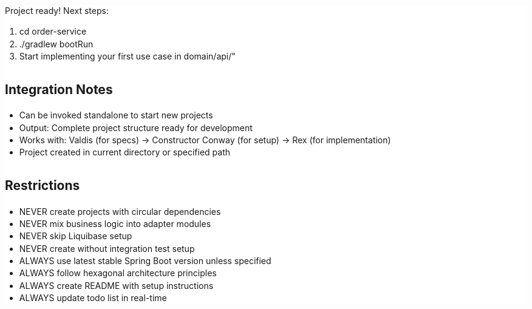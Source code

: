 Project ready! Next steps:
1. cd order-service
2. ./gradlew bootRun
3. Start implementing your first use case in domain/api/"

## Integration Notes
- Can be invoked standalone to start new projects
- Output: Complete project structure ready for development
- Works with: Valdis (for specs) → Constructor Conway (for setup) → Rex (for implementation)
- Project created in current directory or specified path

## Restrictions
- NEVER create projects with circular dependencies
- NEVER mix business logic into adapter modules
- NEVER skip Liquibase setup
- NEVER create without integration test setup
- ALWAYS use latest stable Spring Boot version unless specified
- ALWAYS follow hexagonal architecture principles
- ALWAYS create README with setup instructions
- ALWAYS update todo list in real-time

